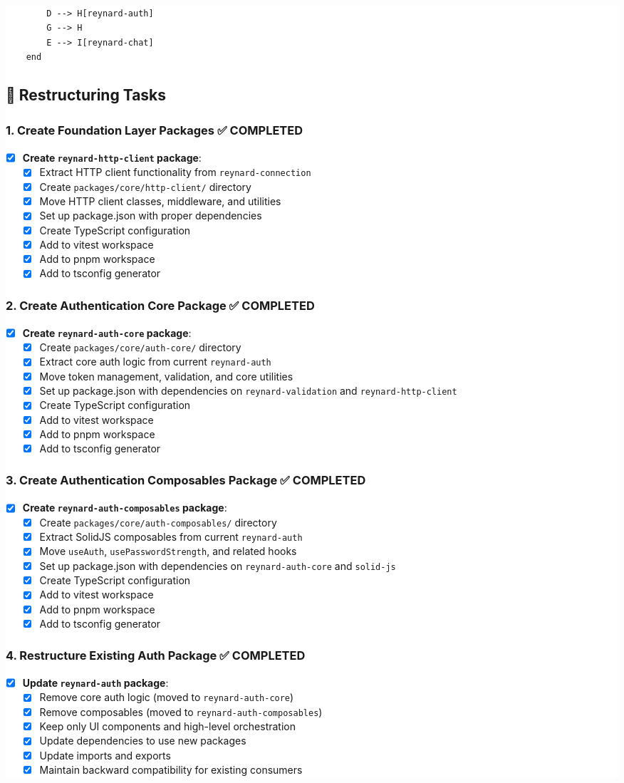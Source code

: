 ```mermaid
        D --> H[reynard-auth]
        G --> H
        E --> I[reynard-chat]
    end
```

## 🎯 Restructuring Tasks

### 1. **Create Foundation Layer Packages** ✅ COMPLETED

- [x] **Create `reynard-http-client` package**:
  - [x] Extract HTTP client functionality from `reynard-connection`
  - [x] Create `packages/core/http-client/` directory
  - [x] Move HTTP client classes, middleware, and utilities
  - [x] Set up package.json with proper dependencies
  - [x] Create TypeScript configuration
  - [x] Add to vitest workspace
  - [x] Add to pnpm workspace
  - [x] Add to tsconfig generator

### 2. **Create Authentication Core Package** ✅ COMPLETED

- [x] **Create `reynard-auth-core` package**:
  - [x] Create `packages/core/auth-core/` directory
  - [x] Extract core auth logic from current `reynard-auth`
  - [x] Move token management, validation, and core utilities
  - [x] Set up package.json with dependencies on `reynard-validation` and `reynard-http-client`
  - [x] Create TypeScript configuration
  - [x] Add to vitest workspace
  - [x] Add to pnpm workspace
  - [x] Add to tsconfig generator

### 3. **Create Authentication Composables Package** ✅ COMPLETED

- [x] **Create `reynard-auth-composables` package**:
  - [x] Create `packages/core/auth-composables/` directory
  - [x] Extract SolidJS composables from current `reynard-auth`
  - [x] Move `useAuth`, `usePasswordStrength`, and related hooks
  - [x] Set up package.json with dependencies on `reynard-auth-core` and `solid-js`
  - [x] Create TypeScript configuration
  - [x] Add to vitest workspace
  - [x] Add to pnpm workspace
  - [x] Add to tsconfig generator

### 4. **Restructure Existing Auth Package** ✅ COMPLETED

- [x] **Update `reynard-auth` package**:
  - [x] Remove core auth logic (moved to `reynard-auth-core`)
  - [x] Remove composables (moved to `reynard-auth-composables`)
  - [x] Keep only UI components and high-level orchestration
  - [x] Update dependencies to use new packages
  - [x] Update imports and exports
  - [x] Maintain backward compatibility for existing consumers
